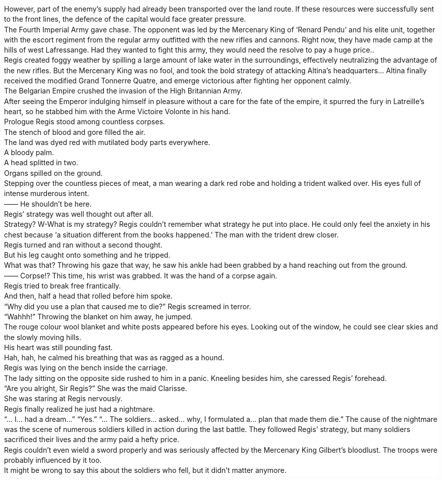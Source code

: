 However, part of the enemy’s supply had already been transported over the land route. If these resources were successfully sent to the front lines, the defence of the capital would face greater pressure.<br/>
The Fourth Imperial Army gave chase. The opponent was led by the Mercenary King of ‘Renard Pendu’ and his elite unit, together with the escort regiment from the regular army outfitted with the new rifles and cannons. Right now, they have made camp at the hills of west Lafressange. Had they wanted to fight this army, they would need the resolve to pay a huge price..<br/>
Regis created foggy weather by spilling a large amount of lake water in the surroundings, effectively neutralizing the advantage of the new rifles. But the Mercenary King was no fool, and took the bold strategy of attacking Altina’s headquarters… Altina finally received the modified Grand Tonnerre Quatre, and emerge victorious after fighting her opponent calmly.<br/>
The Belgarian Empire crushed the invasion of the High Britannian Army.<br/>
After seeing the Emperor indulging himself in pleasure without a care for the fate of the empire, it spurred the fury in Latreille’s heart, so he stabbed him with the Arme Victoire Volonte in his hand.<br/>
Prologue
Regis stood among countless corpses.<br/>
The stench of blood and gore filled the air.<br/>
The land was dyed red with mutilated body parts everywhere.<br/>
A bloody palm.<br/>
A head splitted in two.<br/>
Organs spilled on the ground.<br/>
Stepping over the countless pieces of meat, a man wearing a dark red robe and holding a trident walked over. His eyes full of intense murderous intent.<br/>
—— He shouldn’t be here.<br/>
Regis’ strategy was well thought out after all.<br/>
Strategy?
W-What is my strategy?
Regis couldn’t remember what strategy he put into place. He could only feel the anxiety in his chest because ‘a situation different from the books happened.’
The man with the trident drew closer.<br/>
Regis turned and ran without a second thought.<br/>
But his leg caught onto something and he tripped.<br/>
What was that?
Throwing his gaze that way, he saw his ankle had been grabbed by a hand reaching out from the ground.<br/>
—— Corpse!?
This time, his wrist was grabbed. It was the hand of a corpse again.<br/>
Regis tried to break free frantically.<br/>
And then, half a head that rolled before him spoke.<br/>
“Why did you use a plan that caused me to die?”
Regis screamed in terror.<br/>
“Wahhh!”
Throwing the blanket on him away, he jumped.<br/>
The rouge colour wool blanket and white posts appeared before his eyes. Looking out of the window, he could see clear skies and the slowly moving hills.<br/>
His heart was still pounding fast.<br/>
Hah, hah, he calmed his breathing that was as ragged as a hound.<br/>
Regis was lying on the bench inside the carriage.<br/>
The lady sitting on the opposite side rushed to him in a panic. Kneeling besides him, she caressed Regis’ forehead.<br/>
“Are you alright, Sir Regis?”
She was the maid Clarisse.<br/>
She was staring at Regis nervously.<br/>
Regis finally realized he just had a nightmare.<br/>
“... I… had a dream…”
“Yes.”
“... The soldiers… asked… why, I formulated a… plan that made them die.”
The cause of the nightmare was the scene of numerous soldiers killed in action during the last battle. They followed Regis’ strategy, but many soldiers sacrificed their lives and the army paid a hefty price.<br/>
Regis couldn’t even wield a sword properly and was seriously affected by the Mercenary King Gilbert’s bloodlust. The troops were probably influenced by it too.<br/>
It might be wrong to say this about the soldiers who fell, but it didn’t matter anymore.<br/>